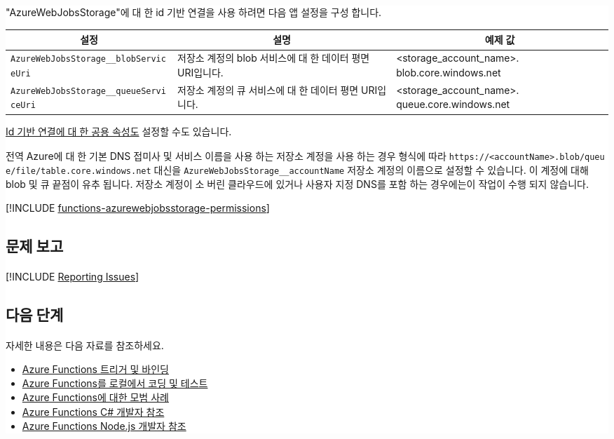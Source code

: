 "AzureWebJobsStorage"에 대 한 id 기반 연결을 사용 하려면 다음 앱 설정을 구성 합니다.

| 설정                       | 설명                                | 예제 값                                        |
|-----------------------------------------------------|--------------------------------------------|------------------------------------------------|
| `AzureWebJobsStorage__blobServiceUri`| 저장소 계정의 blob 서비스에 대 한 데이터 평면 URI입니다. | <storage_account_name>. blob.core.windows.net |
| `AzureWebJobsStorage__queueServiceUri` | 저장소 계정의 큐 서비스에 대 한 데이터 평면 URI입니다. | <storage_account_name>. queue.core.windows.net |

[Id 기반 연결에 대 한 공용 속성도](#common-properties-for-identity-based-connections) 설정할 수도 있습니다.

전역 Azure에 대 한 기본 DNS 접미사 및 서비스 이름을 사용 하는 저장소 계정을 사용 하는 경우 형식에 따라 `https://<accountName>.blob/queue/file/table.core.windows.net` 대신을 `AzureWebJobsStorage__accountName` 저장소 계정의 이름으로 설정할 수 있습니다. 이 계정에 대해 blob 및 큐 끝점이 유추 됩니다. 저장소 계정이 소 버린 클라우드에 있거나 사용자 지정 DNS를 포함 하는 경우에는이 작업이 수행 되지 않습니다.

[!INCLUDE [functions-azurewebjobsstorage-permissions](../../includes/functions-azurewebjobsstorage-permissions.md)]

## <a name="reporting-issues"></a>문제 보고
[!INCLUDE [Reporting Issues](../../includes/functions-reporting-issues.md)]

## <a name="next-steps"></a>다음 단계
자세한 내용은 다음 자료를 참조하세요.

* [Azure Functions 트리거 및 바인딩](functions-triggers-bindings.md)
* [Azure Functions를 로컬에서 코딩 및 테스트](./functions-develop-local.md)
* [Azure Functions에 대한 모범 사례](functions-best-practices.md)
* [Azure Functions C# 개발자 참조](functions-dotnet-class-library.md)
* [Azure Functions Node.js 개발자 참조](functions-reference-node.md)

